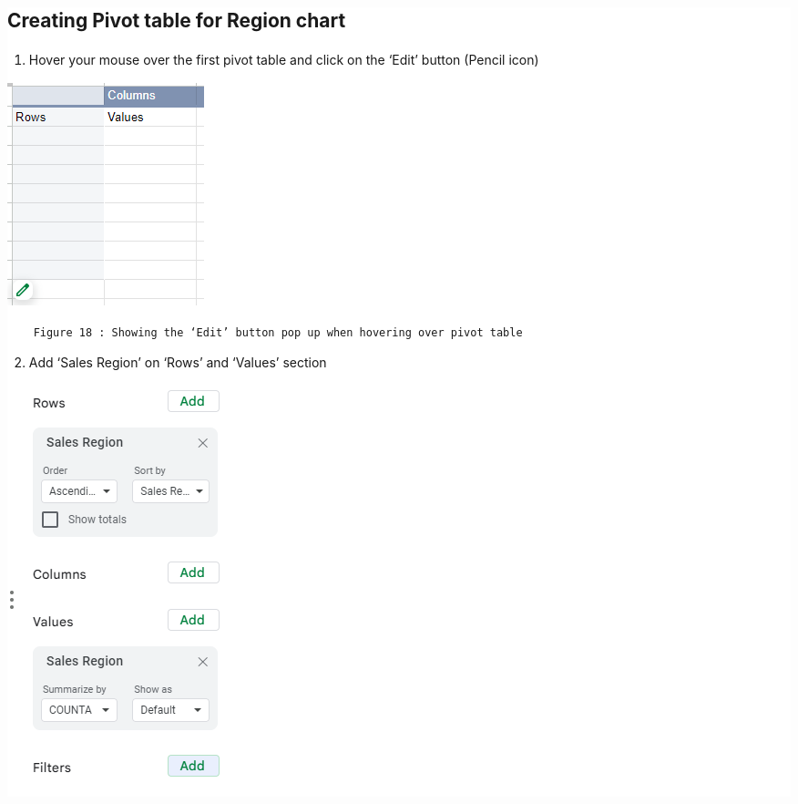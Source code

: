 
## **Creating Pivot table for Region chart**



1. Hover your mouse over the first pivot table and click on the ‘Edit’ button (Pencil icon)


![alt_text](images/image9.png "image_tooltip")



        Figure 18 : Showing the ‘Edit’ button pop up when hovering over pivot table

2. Add ‘Sales Region’ on ‘Rows’ and ‘Values’ section

        


![alt_text](images/image24.png "image_tooltip")
